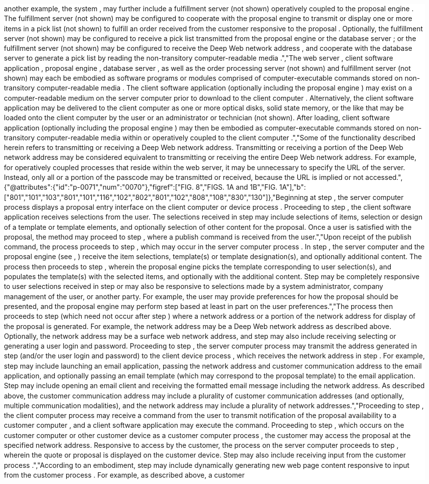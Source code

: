 another example, the system ,  may further include a fulfillment server (not shown) operatively coupled to the proposal engine . The fulfillment server (not shown) may be configured to cooperate with the proposal engine  to transmit or display one or more items in a pick list (not shown) to fulfill an order received from the customer  responsive to the proposal . Optionally, the fulfillment server (not shown) may be configured to receive a pick list transmitted from the proposal engine  or the database server ; or the fulfillment server (not shown) may be configured to receive the Deep Web network address ,  and cooperate with the database server  to generate a pick list by reading the non-transitory computer-readable media .","The web server , client software application , proposal engine , database server , as well as the order processing server (not shown) and fulfillment server (not shown) may each be embodied as software programs or modules comprised of computer-executable commands stored on non-transitory computer-readable media . The client software application  (optionally including the proposal engine ) may exist on a computer-readable medium on the server computer  prior to download to the client computer . Alternatively, the client software application  may be delivered to the client computer  as one or more optical disks, solid state memory, or the like that may be loaded onto the client computer  by the user  or an administrator or technician (not shown). After loading, client software application  (optionally including the proposal engine ) may then be embodied as computer-executable commands stored on non-transitory computer-readable media  within or operatively coupled to the client computer .","Some of the functionality described herein refers to transmitting or receiving a Deep Web network address. Transmitting or receiving a portion of the Deep Web network address may be considered equivalent to transmitting or receiving the entire Deep Web network address. For example, for operatively coupled processes that reside within the web server, it may be unnecessary to specify the URL of the server. Instead, only all or a portion of the passcode may be transmitted or received, because the URL is implied or not accessed.",{"@attributes":{"id":"p-0071","num":"0070"},"figref":["FIG. 8","FIGS. 1A and 1B","FIG. 1A"],"b":["801","101","103","801","101","116","102","802","801","102","808","108","830","130"]},"Beginning at step , the server computer process  displays a proposal entry interface on the client computer or device process . Proceeding to step , the client software application receives selections from the user. The selections received in step  may include selections of items, selection or design of a template or template elements, and optionally selection of other content for the proposal. Once a user is satisfied with the proposal, the method  may proceed to step , where a publish command is received from the user.","Upon receipt of the publish command, the process  proceeds to step , which may occur in the server computer process . In step , the server computer and the proposal engine (see , ) receive the item selections, template(s) or template designation(s), and optionally additional content. The process  then proceeds to step , wherein the proposal engine picks the template corresponding to user selection(s), and populates the template(s) with the selected items, and optionally with the additional content. Step  may be completely responsive to user selections received in step  or may also be responsive to selections made by a system administrator, company management of the user, or another party. For example, the user may provide preferences for how the proposal should be presented, and the proposal engine may perform step  based at least in part on the user preferences.","The process then proceeds to step  (which need not occur after step ) where a network address or a portion of the network address for display of the proposal is generated. For example, the network address may be a Deep Web network address as described above. Optionally, the network address may be a surface web network address, and step  may also include receiving selecting or generating a user login and password. Proceeding to step , the server computer process  may transmit the address generated in step  (and\/or the user login and password) to the client device process , which receives the network address in step . For example, step  may include launching an email application, passing the network address and customer communication address to the email application, and optionally passing an email template (which may correspond to the proposal template) to the email application. Step  may include opening an email client and receiving the formatted email message including the network address. As described above, the customer communication address may include a plurality of customer communication addresses (and optionally, multiple communication modalities), and the network address may include a plurality of network addresses.","Proceeding to step , the client computer process  may receive a command from the user to transmit notification of the proposal availability to a customer computer , and a client software application may execute the command. Proceeding to step , which occurs on the customer computer or other customer device as a customer computer process , the customer may access the proposal at the specified network address. Responsive to access by the customer, the process  on the server computer proceeds to step , wherein the quote or proposal is displayed on the customer device. Step  may also include receiving input from the customer process .","According to an embodiment, step  may include dynamically generating new web page content responsive to input from the customer process . For example, as described above, a customer